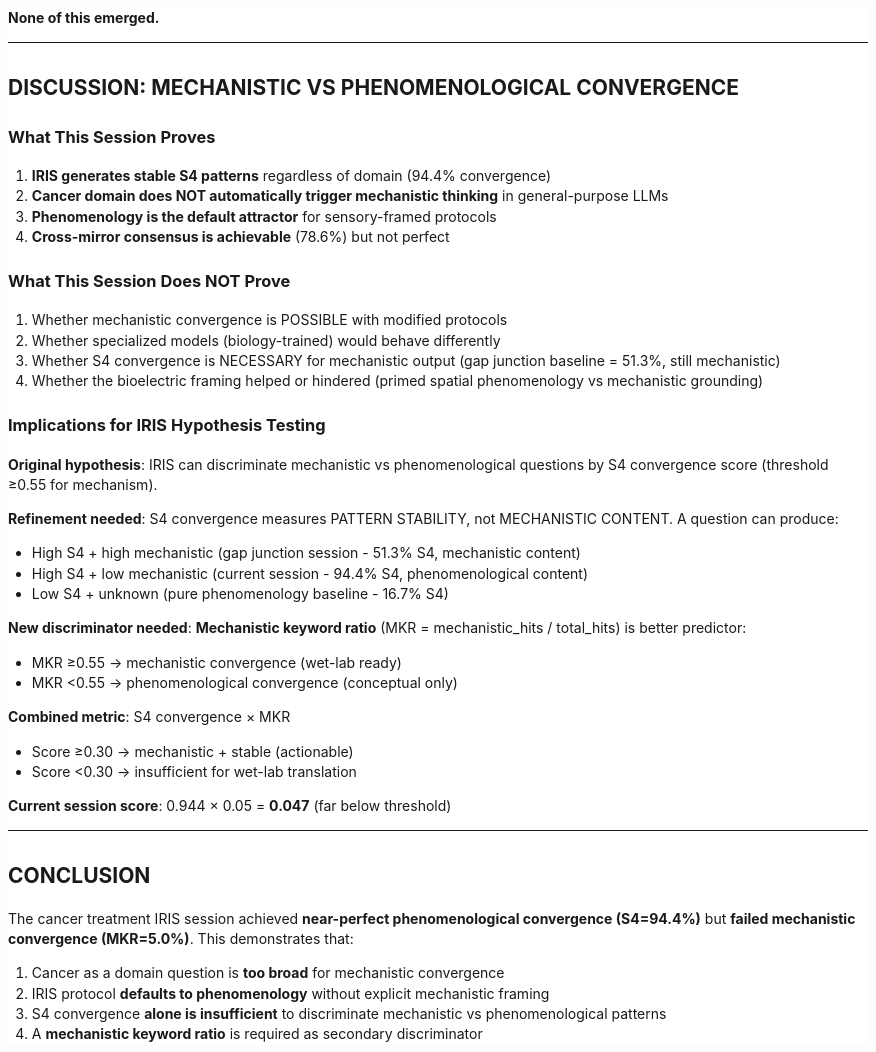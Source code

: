 **None of this emerged.**

---

## DISCUSSION: MECHANISTIC VS PHENOMENOLOGICAL CONVERGENCE

### What This Session Proves

1. **IRIS generates stable S4 patterns** regardless of domain (94.4% convergence)
2. **Cancer domain does NOT automatically trigger mechanistic thinking** in general-purpose LLMs
3. **Phenomenology is the default attractor** for sensory-framed protocols
4. **Cross-mirror consensus is achievable** (78.6%) but not perfect

### What This Session Does NOT Prove

1. Whether mechanistic convergence is POSSIBLE with modified protocols
2. Whether specialized models (biology-trained) would behave differently
3. Whether S4 convergence is NECESSARY for mechanistic output (gap junction baseline = 51.3%, still mechanistic)
4. Whether the bioelectric framing helped or hindered (primed spatial phenomenology vs mechanistic grounding)

### Implications for IRIS Hypothesis Testing

**Original hypothesis**: IRIS can discriminate mechanistic vs phenomenological questions by S4 convergence score (threshold ≥0.55 for mechanism).

**Refinement needed**: S4 convergence measures PATTERN STABILITY, not MECHANISTIC CONTENT. A question can produce:
- High S4 + high mechanistic (gap junction session - 51.3% S4, mechanistic content)
- High S4 + low mechanistic (current session - 94.4% S4, phenomenological content)
- Low S4 + unknown (pure phenomenology baseline - 16.7% S4)

**New discriminator needed**: **Mechanistic keyword ratio** (MKR = mechanistic_hits / total_hits) is better predictor:
- MKR ≥0.55 → mechanistic convergence (wet-lab ready)
- MKR <0.55 → phenomenological convergence (conceptual only)

**Combined metric**: S4 convergence × MKR
- Score ≥0.30 → mechanistic + stable (actionable)
- Score <0.30 → insufficient for wet-lab translation

**Current session score**: 0.944 × 0.05 = **0.047** (far below threshold)

---

## CONCLUSION

The cancer treatment IRIS session achieved **near-perfect phenomenological convergence (S4=94.4%)** but **failed mechanistic convergence (MKR=5.0%)**. This demonstrates that:

1. Cancer as a domain question is **too broad** for mechanistic convergence
2. IRIS protocol **defaults to phenomenology** without explicit mechanistic framing
3. S4 convergence **alone is insufficient** to discriminate mechanistic vs phenomenological patterns
4. A **mechanistic keyword ratio** is required as secondary discriminator
